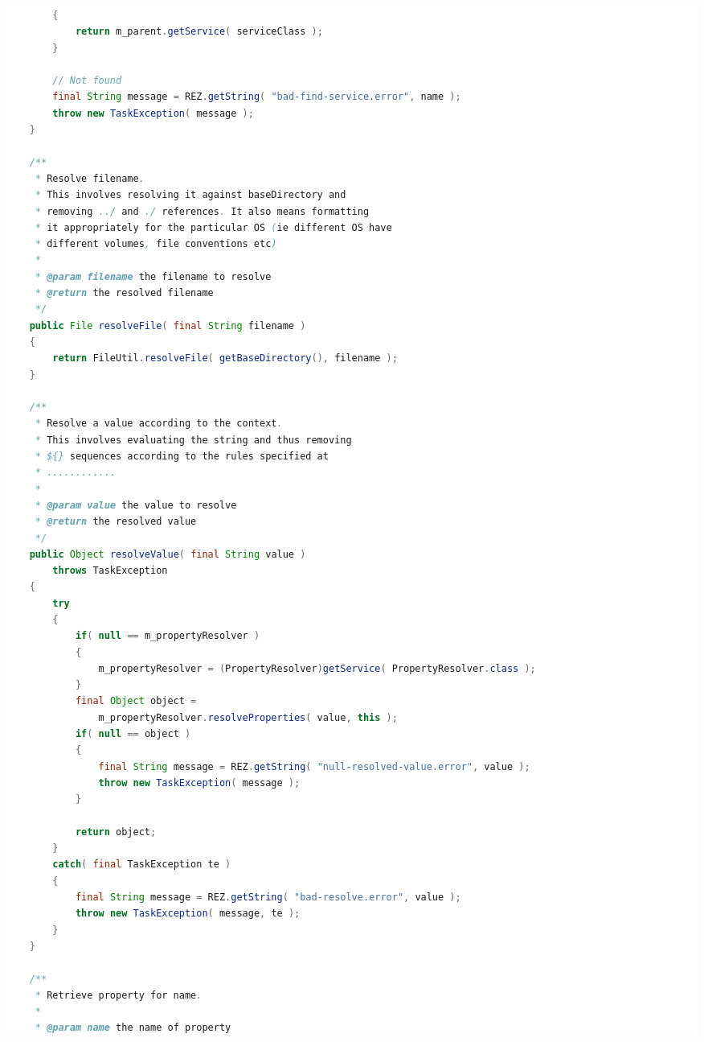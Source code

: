 ```java
        {
            return m_parent.getService( serviceClass );
        }

        // Not found
        final String message = REZ.getString( "bad-find-service.error", name );
        throw new TaskException( message );
    }

    /**
     * Resolve filename.
     * This involves resolving it against baseDirectory and
     * removing ../ and ./ references. It also means formatting
     * it appropriately for the particular OS (ie different OS have
     * different volumes, file conventions etc)
     *
     * @param filename the filename to resolve
     * @return the resolved filename
     */
    public File resolveFile( final String filename )
    {
        return FileUtil.resolveFile( getBaseDirectory(), filename );
    }

    /**
     * Resolve a value according to the context.
     * This involves evaluating the string and thus removing
     * ${} sequences according to the rules specified at
     * ............
     *
     * @param value the value to resolve
     * @return the resolved value
     */
    public Object resolveValue( final String value )
        throws TaskException
    {
        try
        {
            if( null == m_propertyResolver )
            {
                m_propertyResolver = (PropertyResolver)getService( PropertyResolver.class );
            }
            final Object object =
                m_propertyResolver.resolveProperties( value, this );
            if( null == object )
            {
                final String message = REZ.getString( "null-resolved-value.error", value );
                throw new TaskException( message );
            }

            return object;
        }
        catch( final TaskException te )
        {
            final String message = REZ.getString( "bad-resolve.error", value );
            throw new TaskException( message, te );
        }
    }

    /**
     * Retrieve property for name.
     *
     * @param name the name of property
```